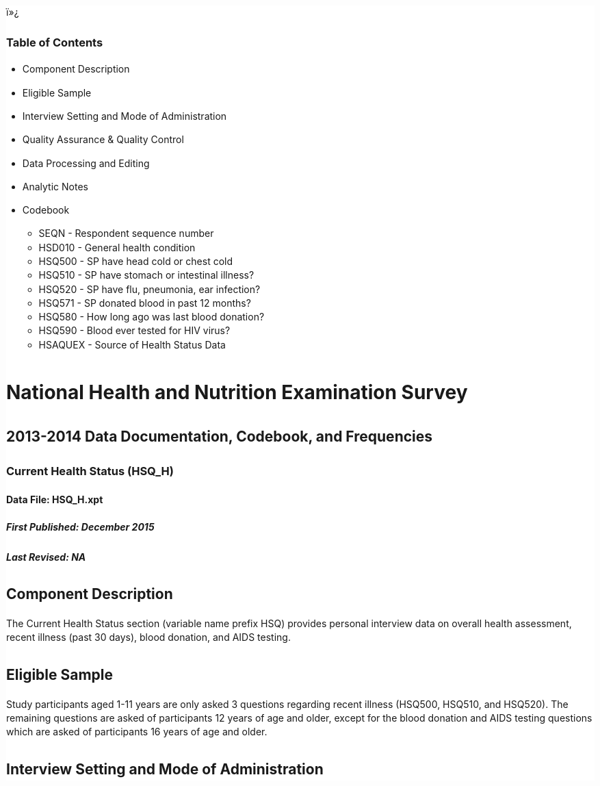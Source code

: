 ï»¿

### Table of Contents

  * Component Description
  * Eligible Sample
  * Interview Setting and Mode of Administration
  * Quality Assurance & Quality Control
  * Data Processing and Editing
  * Analytic Notes
  * Codebook

    * SEQN - Respondent sequence number
    * HSD010 - General health condition
    * HSQ500 - SP have head cold or chest cold
    * HSQ510 - SP have stomach or intestinal illness?
    * HSQ520 - SP have flu, pneumonia, ear infection?
    * HSQ571 - SP donated blood in past 12 months?
    * HSQ580 - How long ago was last blood donation?
    * HSQ590 - Blood ever tested for HIV virus?
    * HSAQUEX - Source of Health Status Data 

# National Health and Nutrition Examination Survey

## 2013-2014 Data Documentation, Codebook, and Frequencies

### Current Health Status (HSQ_H)

####  Data File: HSQ_H.xpt

#####  First Published: December 2015

#####  Last Revised: NA

## Component Description

The Current Health Status section (variable name prefix HSQ) provides personal
interview data on overall health assessment, recent illness (past 30 days),
blood donation, and AIDS testing.

## Eligible Sample

Study participants aged 1-11 years are only asked 3 questions regarding recent
illness (HSQ500, HSQ510, and HSQ520). The remaining questions are asked of
participants 12 years of age and older, except for the blood donation and AIDS
testing questions which are asked of participants 16 years of age and older.

## Interview Setting and Mode of Administration
